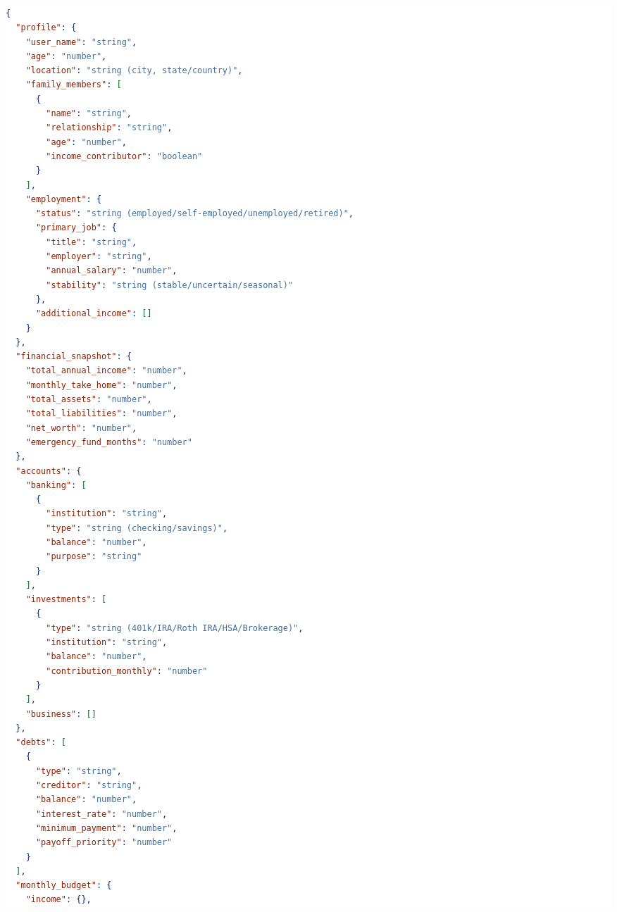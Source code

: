 ```json
{
  "profile": {
    "user_name": "string",
    "age": "number",
    "location": "string (city, state/country)",
    "family_members": [
      {
        "name": "string",
        "relationship": "string",
        "age": "number",
        "income_contributor": "boolean"
      }
    ],
    "employment": {
      "status": "string (employed/self-employed/unemployed/retired)",
      "primary_job": {
        "title": "string",
        "employer": "string",
        "annual_salary": "number",
        "stability": "string (stable/uncertain/seasonal)"
      },
      "additional_income": []
    }
  },
  "financial_snapshot": {
    "total_annual_income": "number",
    "monthly_take_home": "number",
    "total_assets": "number",
    "total_liabilities": "number",
    "net_worth": "number",
    "emergency_fund_months": "number"
  },
  "accounts": {
    "banking": [
      {
        "institution": "string",
        "type": "string (checking/savings)",
        "balance": "number",
        "purpose": "string"
      }
    ],
    "investments": [
      {
        "type": "string (401k/IRA/Roth IRA/HSA/Brokerage)",
        "institution": "string",
        "balance": "number",
        "contribution_monthly": "number"
      }
    ],
    "business": []
  },
  "debts": [
    {
      "type": "string",
      "creditor": "string",
      "balance": "number",
      "interest_rate": "number",
      "minimum_payment": "number",
      "payoff_priority": "number"
    }
  ],
  "monthly_budget": {
    "income": {},
```